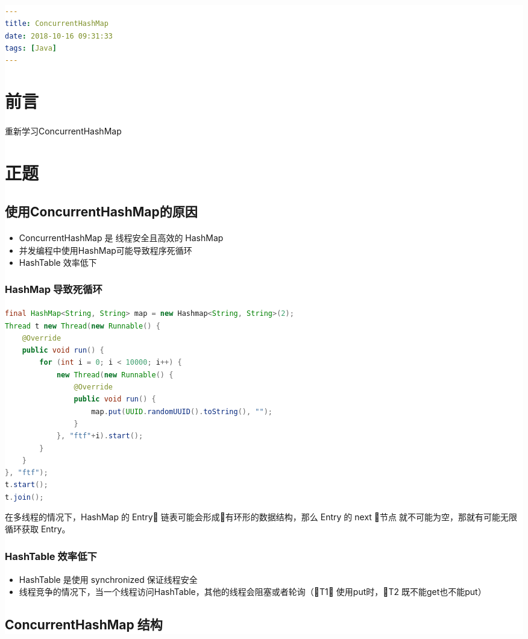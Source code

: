 ```yaml
---
title: ConcurrentHashMap
date: 2018-10-16 09:31:33
tags: [Java]
---
```


# 前言

重新学习ConcurrentHashMap

# 正题

## 使用ConcurrentHashMap的原因

- ConcurrentHashMap 是 线程安全且高效的 HashMap
- 并发编程中使用HashMap可能导致程序死循环
- HashTable 效率低下

### HashMap 导致死循环

```java
final HashMap<String, String> map = new Hashmap<String, String>(2);
Thread t new Thread(new Runnable() {
    @Override
    public void run() {
        for (int i = 0; i < 10000; i++) {
            new Thread(new Runnable() {
                @Override
                public void run() {
                    map.put(UUID.randomUUID().toString(), "");
                }
            }, "ftf"+i).start();
        }
    }
}, "ftf");
t.start();
t.join();
```

在多线程的情况下，HashMap 的 Entry 链表可能会形成有环形的数据结构，那么 Entry 的 next 节点 就不可能为空，那就有可能无限循环获取 Entry。

### HashTable 效率低下

- HashTable 是使用 synchronized 保证线程安全
- 线程竞争的情况下，当一个线程访问HashTable，其他的线程会阻塞或者轮询（T1 使用put时，T2 既不能get也不能put）

## ConcurrentHashMap 结构

